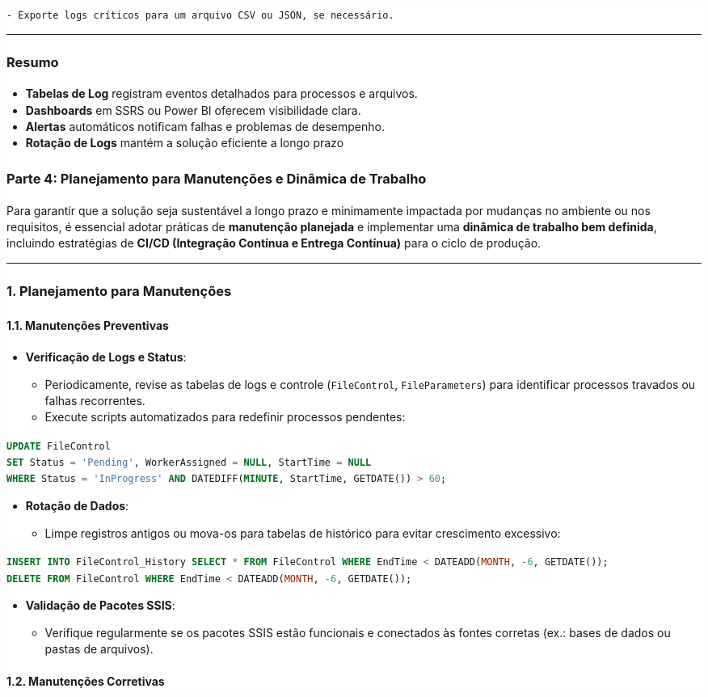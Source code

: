     - Exporte logs críticos para um arquivo CSV ou JSON, se necessário.

---

### **Resumo**

- **Tabelas de Log** registram eventos detalhados para processos e arquivos.
- **Dashboards** em SSRS ou Power BI oferecem visibilidade clara.
- **Alertas** automáticos notificam falhas e problemas de desempenho.
- **Rotação de Logs** mantém a solução eficiente a longo prazo








### **Parte 4: Planejamento para Manutenções e Dinâmica de Trabalho**

Para garantir que a solução seja sustentável a longo prazo e minimamente impactada por mudanças no ambiente ou nos requisitos, é essencial adotar práticas de **manutenção planejada** e implementar uma **dinâmica de trabalho bem definida**, incluindo estratégias de **CI/CD (Integração Contínua e Entrega Contínua)** para o ciclo de produção.

---

### **1. Planejamento para Manutenções**

#### **1.1. Manutenções Preventivas**

- **Verificação de Logs e Status**:
    
    - Periodicamente, revise as tabelas de logs e controle (`FileControl`, `FileParameters`) para identificar processos travados ou falhas recorrentes.
    - Execute scripts automatizados para redefinir processos pendentes:
```sql
UPDATE FileControl
SET Status = 'Pending', WorkerAssigned = NULL, StartTime = NULL
WHERE Status = 'InProgress' AND DATEDIFF(MINUTE, StartTime, GETDATE()) > 60;
```
        
- **Rotação de Dados**:
    
    - Limpe registros antigos ou mova-os para tabelas de histórico para evitar crescimento excessivo:
```sql
INSERT INTO FileControl_History SELECT * FROM FileControl WHERE EndTime < DATEADD(MONTH, -6, GETDATE());
DELETE FROM FileControl WHERE EndTime < DATEADD(MONTH, -6, GETDATE());
```
        
- **Validação de Pacotes SSIS**:
    
    - Verifique regularmente se os pacotes SSIS estão funcionais e conectados às fontes corretas (ex.: bases de dados ou pastas de arquivos).

#### **1.2. Manutenções Corretivas**
